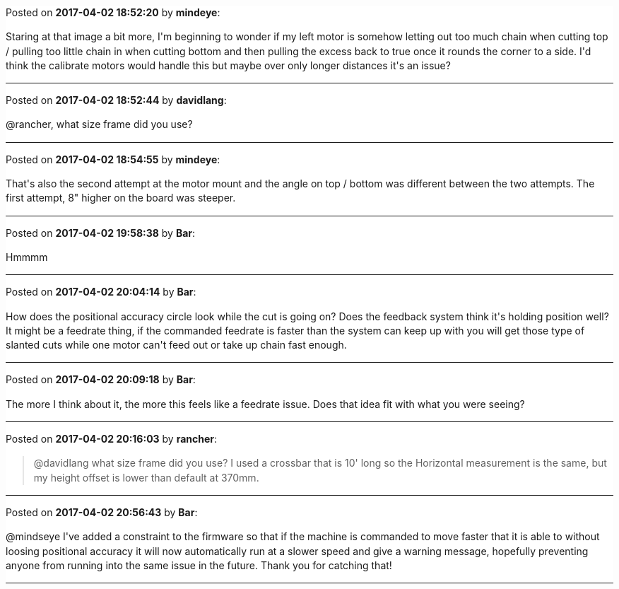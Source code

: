 
Posted on **2017-04-02 18:52:20** by **mindeye**:

Staring at that image a bit more, I'm beginning to wonder if my left motor is somehow letting out too much chain when cutting top / pulling too little chain in when cutting bottom and then pulling the excess back to true once it rounds the corner to a side. I'd think the calibrate motors would handle this but maybe over only longer distances it's an issue?

---

Posted on **2017-04-02 18:52:44** by **davidlang**:

@rancher, what size frame did you use?

---

Posted on **2017-04-02 18:54:55** by **mindeye**:

That's also the second attempt at the motor mount and the angle on top / bottom was different between the two attempts. The first attempt, 8" higher on the board was steeper.

---

Posted on **2017-04-02 19:58:38** by **Bar**:

Hmmmm

---

Posted on **2017-04-02 20:04:14** by **Bar**:

How does the positional accuracy circle look while the cut is going on? Does the feedback system think it's holding position well? It might be a feedrate thing, if the commanded feedrate is faster than the system can keep up with you will get those type of slanted cuts while one motor can't feed out or take up chain fast enough.

---

Posted on **2017-04-02 20:09:18** by **Bar**:

The more I think about it, the more this feels like a feedrate issue. Does that idea fit with what you were seeing?

---

Posted on **2017-04-02 20:16:03** by **rancher**:

> @davidlang
> what size frame did you use?
I used a crossbar that is 10' long so the Horizontal measurement is the same, but my height offset is lower than default at 370mm.

---

Posted on **2017-04-02 20:56:43** by **Bar**:

@mindseye I've added a constraint to the firmware so that if the machine is commanded to move faster that it is able to without loosing positional accuracy it will now automatically run at a slower speed and give a warning message, hopefully preventing anyone from running into the same issue in the future. Thank you for catching that!

---